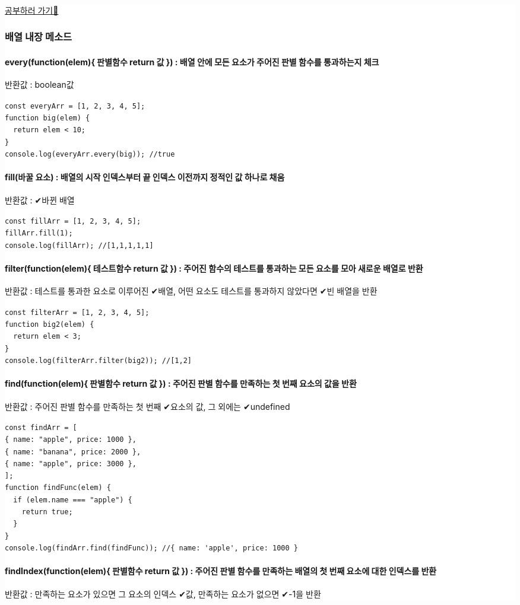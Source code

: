 [공부하러 가기📖](https://www.notion.so/841f77b1f4a44eb1bb468334eb37fc3e)

### 배열 내장 메소드

#### every(function(elem){ 판별함수 return 값 }) : 배열 안에 모든 요소가 주어진 판별 함수를 통과하는지 체크

반환값 : boolean값

    const everyArr = [1, 2, 3, 4, 5];
    function big(elem) {
      return elem < 10;
    }
    console.log(everyArr.every(big)); //true

#### fill(바꿀 요소) : 배열의 시작 인덱스부터 끝 인덱스 이전까지 정적인 값 하나로 채움

반환값 : ✔바뀐 배열

    const fillArr = [1, 2, 3, 4, 5];
    fillArr.fill(1);
    console.log(fillArr); //[1,1,1,1,1]

#### filter(function(elem){ 테스트함수 return 값 }) : 주어진 함수의 테스트를 통과하는 모든 요소를 모아 새로운 배열로 반환

반환값 : 테스트를 통과한 요소로 이루어진 ✔배열, 어떤 요소도 테스트를 통과하지 않았다면 ✔빈 배열을 반환

    const filterArr = [1, 2, 3, 4, 5];
    function big2(elem) {
      return elem < 3;
    }
    console.log(filterArr.filter(big2)); //[1,2]

#### find(function(elem){ 판별함수 return 값 }) : 주어진 판별 함수를 만족하는 첫 번째 요소의 값을 반환

반환값 : 주어진 판별 함수를 만족하는 첫 번째 ✔요소의 값, 그 외에는 ✔undefined

    const findArr = [
    { name: "apple", price: 1000 },
    { name: "banana", price: 2000 },
    { name: "apple", price: 3000 },
    ];
    function findFunc(elem) {
      if (elem.name === "apple") {
        return true;
      }
    }
    console.log(findArr.find(findFunc)); //{ name: 'apple', price: 1000 }

#### findIndex(function(elem){ 판별함수 return 값 }) : 주어진 판별 함수를 만족하는 배열의 첫 번째 요소에 대한 인덱스를 반환

반환값 : 만족하는 요소가 있으면 그 요소의 인덱스 ✔값, 만족하는 요소가 없으면 ✔-1을 반환
